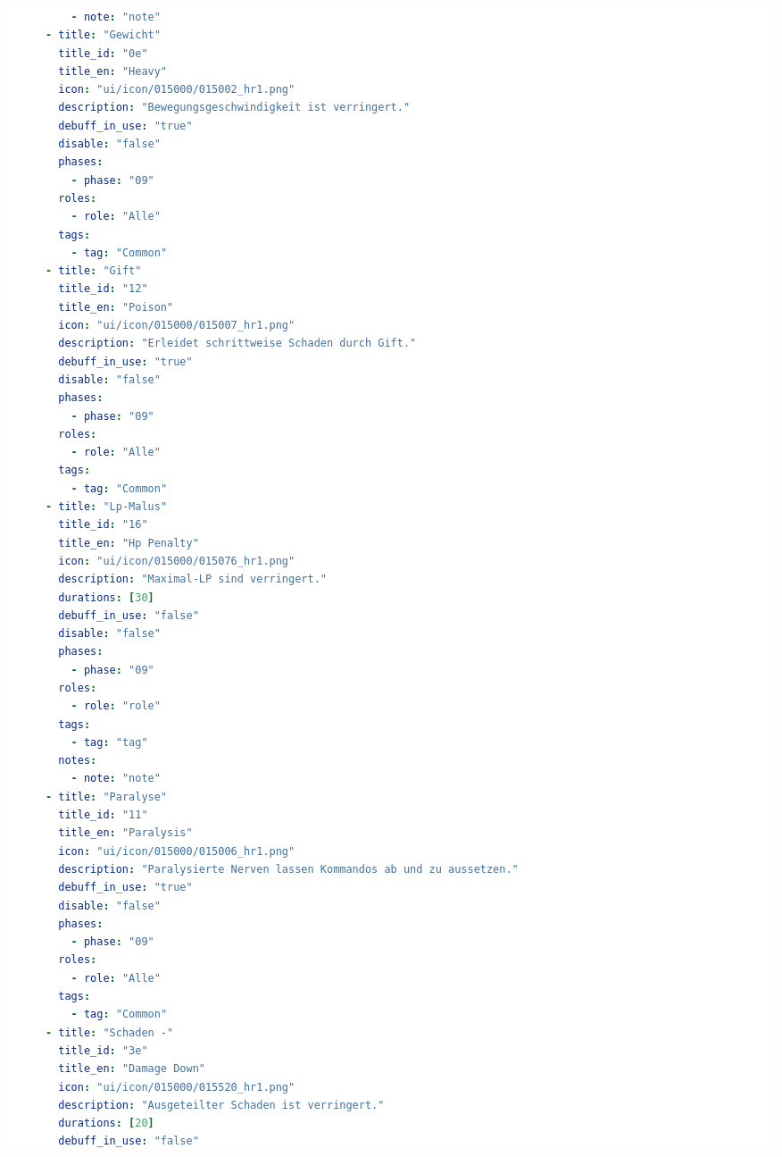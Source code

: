 ```yaml
          - note: "note"
      - title: "Gewicht"
        title_id: "0e"
        title_en: "Heavy"
        icon: "ui/icon/015000/015002_hr1.png"
        description: "Bewegungsgeschwindigkeit ist verringert."
        debuff_in_use: "true"
        disable: "false"
        phases:
          - phase: "09"
        roles:
          - role: "Alle"
        tags:
          - tag: "Common"
      - title: "Gift"
        title_id: "12"
        title_en: "Poison"
        icon: "ui/icon/015000/015007_hr1.png"
        description: "Erleidet schrittweise Schaden durch Gift."
        debuff_in_use: "true"
        disable: "false"
        phases:
          - phase: "09"
        roles:
          - role: "Alle"
        tags:
          - tag: "Common"
      - title: "Lp-Malus"
        title_id: "16"
        title_en: "Hp Penalty"
        icon: "ui/icon/015000/015076_hr1.png"
        description: "Maximal-LP sind verringert."
        durations: [30]
        debuff_in_use: "false"
        disable: "false"
        phases:
          - phase: "09"
        roles:
          - role: "role"
        tags:
          - tag: "tag"
        notes:
          - note: "note"
      - title: "Paralyse"
        title_id: "11"
        title_en: "Paralysis"
        icon: "ui/icon/015000/015006_hr1.png"
        description: "Paralysierte Nerven lassen Kommandos ab und zu aussetzen."
        debuff_in_use: "true"
        disable: "false"
        phases:
          - phase: "09"
        roles:
          - role: "Alle"
        tags:
          - tag: "Common"
      - title: "Schaden -"
        title_id: "3e"
        title_en: "Damage Down"
        icon: "ui/icon/015000/015520_hr1.png"
        description: "Ausgeteilter Schaden ist verringert."
        durations: [20]
        debuff_in_use: "false"
```